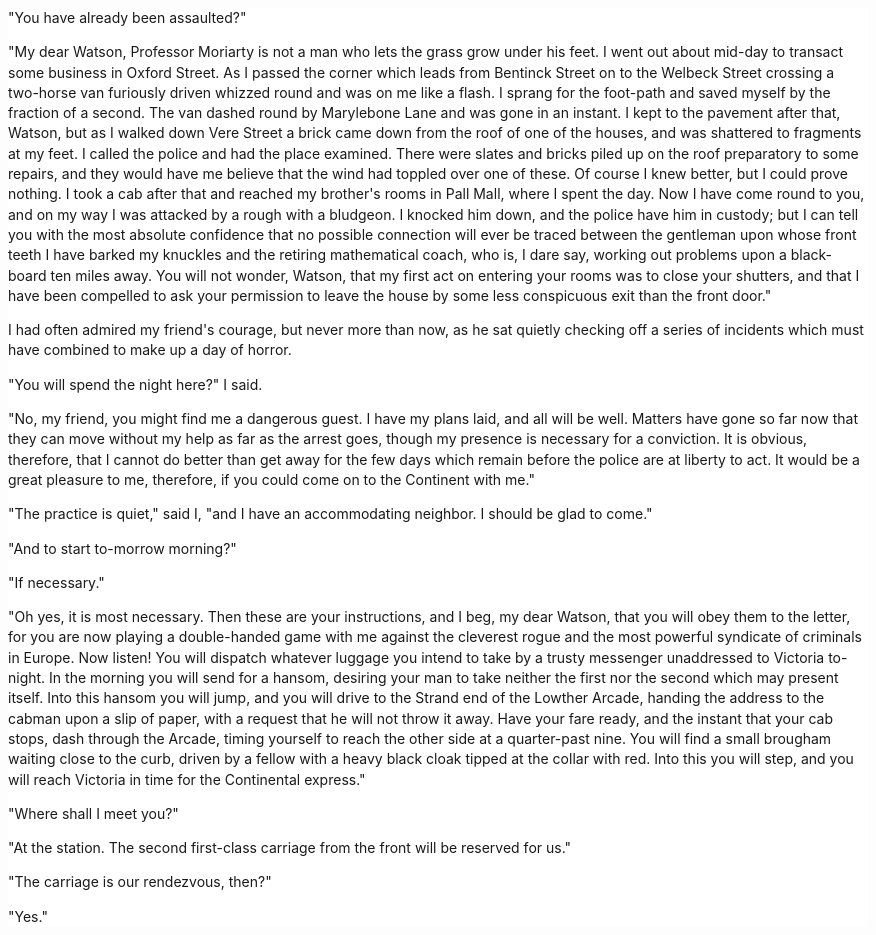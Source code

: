 "You have already been assaulted?" 

"My dear Watson, Professor Moriarty is not a man who lets the grass grow under his feet. I went out about mid-day to transact some business in Oxford Street. As I passed the corner which leads from Bentinck Street on to the Welbeck Street crossing a two-horse van furiously driven whizzed round and was on me like a flash. I sprang for the foot-path and saved myself by the fraction of a second. The van dashed round by Marylebone Lane and was gone in an instant. I kept to the pavement after that, Watson, but as I walked down Vere Street a brick came down from the roof of one of the houses, and was shattered to fragments at my feet. I called the police and had the place examined. There were slates and bricks piled up on the roof preparatory to some repairs, and they would have me believe that the wind had toppled over one of these. Of course I knew better, but I could prove nothing. I took a cab after that and reached my brother's rooms in Pall Mall, where I spent the day. Now I have come round to you, and on my way I was attacked by a rough with a bludgeon. I knocked him down, and the police have him in custody; but I can tell you with the most absolute confidence that no possible connection will ever be traced between the gentleman upon whose front teeth I have barked my knuckles and the retiring mathematical coach, who is, I dare say, working out problems upon a black-board ten miles away. You will not wonder, Watson, that my first act on entering your rooms was to close your shutters, and that I have been compelled to ask your permission to leave the house by some less conspicuous exit than the front door." 

I had often admired my friend's courage, but never more than now, as he sat quietly checking off a series of incidents which must have combined to make up a day of horror. 

"You will spend the night here?" I said. 

"No, my friend, you might find me a dangerous guest. I have my plans laid, and all will be well. Matters have gone so far now that they can move without my help as far as the arrest goes, though my presence is necessary for a conviction. It is obvious, therefore, that I cannot do better than get away for the few days which remain before the police are at liberty to act. It would be a great pleasure to me, therefore, if you could come on to the Continent with me." 

"The practice is quiet," said I, "and I have an accommodating neighbor. I should be glad to come." 

"And to start to-morrow morning?" 

"If necessary." 

"Oh yes, it is most necessary. Then these are your instructions, and I beg, my dear Watson, that you will obey them to the letter, for you are now playing a double-handed game with me against the cleverest rogue and the most powerful syndicate of criminals in Europe. Now listen! You will dispatch whatever luggage you intend to take by a trusty messenger unaddressed to Victoria to-night. In the morning you will send for a hansom, desiring your man to take neither the first nor the second which may present itself. Into this hansom you will jump, and you will drive to the Strand end of the Lowther Arcade, handing the address to the cabman upon a slip of paper, with a request that he will not throw it away. Have your fare ready, and the instant that your cab stops, dash through the Arcade, timing yourself to reach the other side at a quarter-past nine. You will find a small brougham waiting close to the curb, driven by a fellow with a heavy black cloak tipped at the collar with red. Into this you will step, and you will reach Victoria in time for the Continental express." 

"Where shall I meet you?" 

"At the station. The second first-class carriage from the front will be reserved for us." 

"The carriage is our rendezvous, then?" 

"Yes." 
